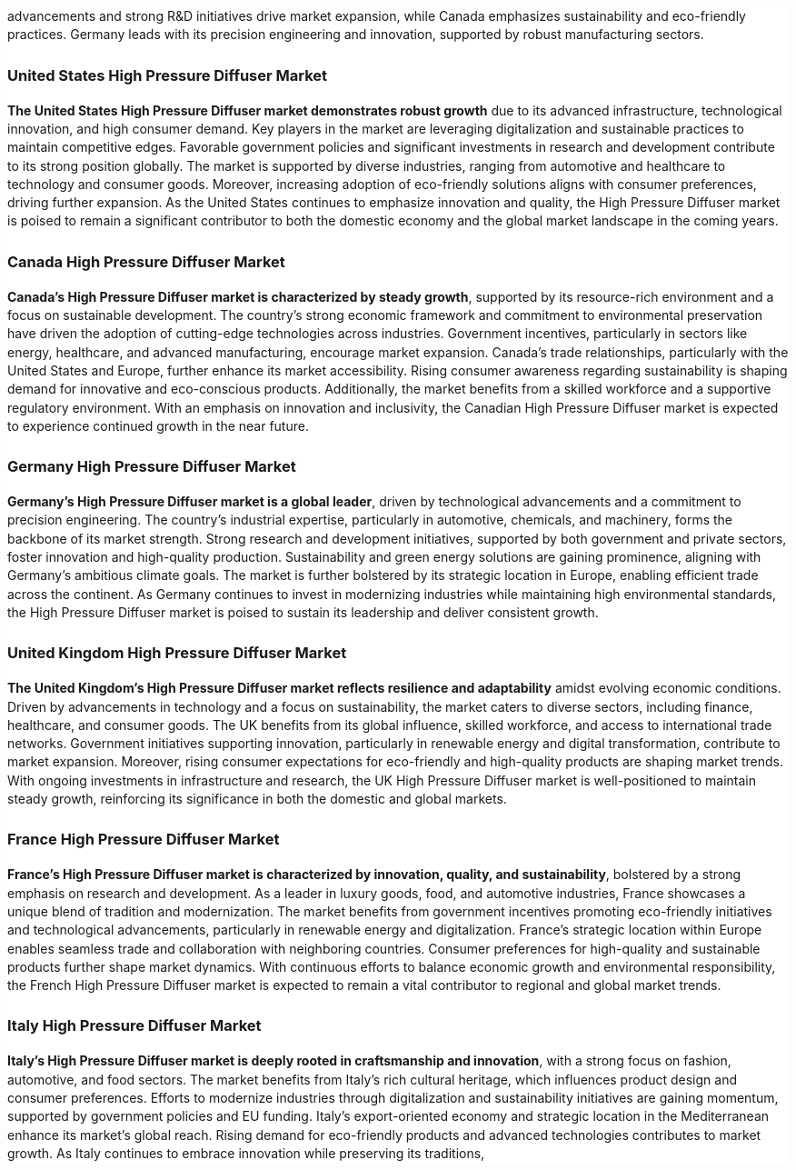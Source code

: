 advancements and strong R&amp;D initiatives drive market expansion, while Canada emphasizes sustainability and eco-friendly practices. Germany leads with its precision engineering and innovation, supported by robust manufacturing sectors.</span></em></p></blockquote><h3><strong>United States High Pressure Diffuser Market</strong></h3><p><strong>The United States High Pressure Diffuser market demonstrates robust growth</strong> due to its advanced infrastructure, technological innovation, and high consumer demand. Key players in the market are leveraging digitalization and sustainable practices to maintain competitive edges. Favorable government policies and significant investments in research and development contribute to its strong position globally. The market is supported by diverse industries, ranging from automotive and healthcare to technology and consumer goods. Moreover, increasing adoption of eco-friendly solutions aligns with consumer preferences, driving further expansion. As the United States continues to emphasize innovation and quality, the High Pressure Diffuser market is poised to remain a significant contributor to both the domestic economy and the global market landscape in the coming years.</p><h3><strong>Canada High Pressure Diffuser Market</strong></h3><p><strong>Canada&rsquo;s High Pressure Diffuser market is characterized by steady growth</strong>, supported by its resource-rich environment and a focus on sustainable development. The country&rsquo;s strong economic framework and commitment to environmental preservation have driven the adoption of cutting-edge technologies across industries. Government incentives, particularly in sectors like energy, healthcare, and advanced manufacturing, encourage market expansion. Canada&rsquo;s trade relationships, particularly with the United States and Europe, further enhance its market accessibility. Rising consumer awareness regarding sustainability is shaping demand for innovative and eco-conscious products. Additionally, the market benefits from a skilled workforce and a supportive regulatory environment. With an emphasis on innovation and inclusivity, the Canadian High Pressure Diffuser market is expected to experience continued growth in the near future.</p><h3><strong>Germany High Pressure Diffuser Market</strong></h3><p><strong>Germany&rsquo;s High Pressure Diffuser market is a global leader</strong>, driven by technological advancements and a commitment to precision engineering. The country&rsquo;s industrial expertise, particularly in automotive, chemicals, and machinery, forms the backbone of its market strength. Strong research and development initiatives, supported by both government and private sectors, foster innovation and high-quality production. Sustainability and green energy solutions are gaining prominence, aligning with Germany&rsquo;s ambitious climate goals. The market is further bolstered by its strategic location in Europe, enabling efficient trade across the continent. As Germany continues to invest in modernizing industries while maintaining high environmental standards, the High Pressure Diffuser market is poised to sustain its leadership and deliver consistent growth.</p><h3><strong>United Kingdom High Pressure Diffuser Market</strong></h3><p><strong>The United Kingdom&rsquo;s High Pressure Diffuser market reflects resilience and adaptability</strong> amidst evolving economic conditions. Driven by advancements in technology and a focus on sustainability, the market caters to diverse sectors, including finance, healthcare, and consumer goods. The UK benefits from its global influence, skilled workforce, and access to international trade networks. Government initiatives supporting innovation, particularly in renewable energy and digital transformation, contribute to market expansion. Moreover, rising consumer expectations for eco-friendly and high-quality products are shaping market trends. With ongoing investments in infrastructure and research, the UK High Pressure Diffuser market is well-positioned to maintain steady growth, reinforcing its significance in both the domestic and global markets.</p><h3><strong>France High Pressure Diffuser Market</strong></h3><p><strong>France&rsquo;s High Pressure Diffuser market is characterized by innovation, quality, and sustainability</strong>, bolstered by a strong emphasis on research and development. As a leader in luxury goods, food, and automotive industries, France showcases a unique blend of tradition and modernization. The market benefits from government incentives promoting eco-friendly initiatives and technological advancements, particularly in renewable energy and digitalization. France&rsquo;s strategic location within Europe enables seamless trade and collaboration with neighboring countries. Consumer preferences for high-quality and sustainable products further shape market dynamics. With continuous efforts to balance economic growth and environmental responsibility, the French High Pressure Diffuser market is expected to remain a vital contributor to regional and global market trends.</p><h3><strong>Italy High Pressure Diffuser Market</strong></h3><p><strong>Italy&rsquo;s High Pressure Diffuser market is deeply rooted in craftsmanship and innovation</strong>, with a strong focus on fashion, automotive, and food sectors. The market benefits from Italy&rsquo;s rich cultural heritage, which influences product design and consumer preferences. Efforts to modernize industries through digitalization and sustainability initiatives are gaining momentum, supported by government policies and EU funding. Italy&rsquo;s export-oriented economy and strategic location in the Mediterranean enhance its market&rsquo;s global reach. Rising demand for eco-friendly products and advanced technologies contributes to market growth. As Italy continues to embrace innovation while preserving its traditions,